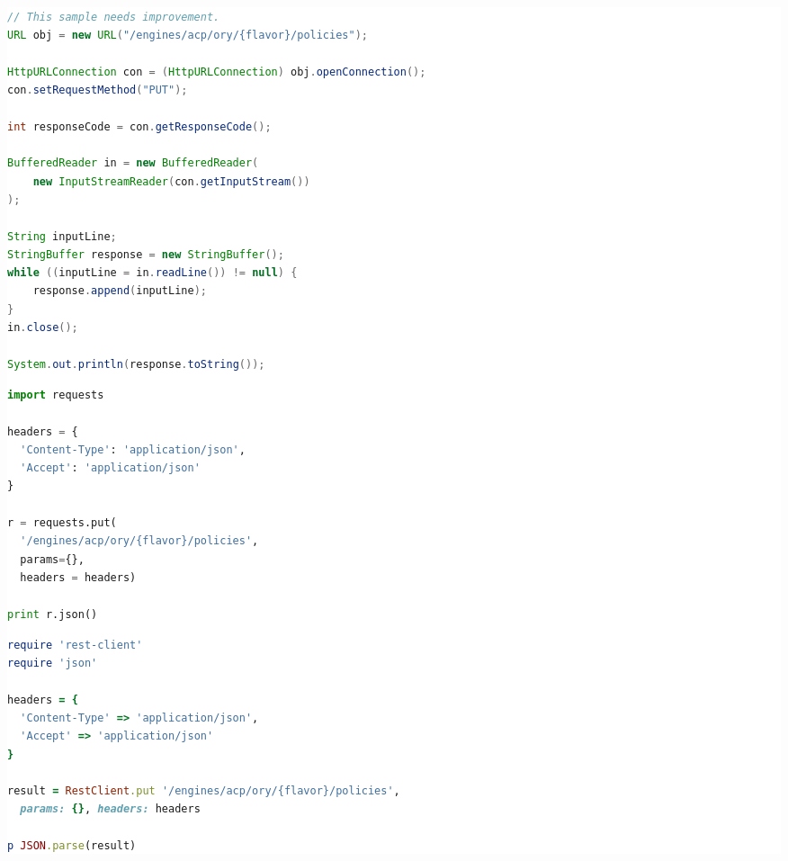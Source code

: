 ```java
// This sample needs improvement.
URL obj = new URL("/engines/acp/ory/{flavor}/policies");

HttpURLConnection con = (HttpURLConnection) obj.openConnection();
con.setRequestMethod("PUT");

int responseCode = con.getResponseCode();

BufferedReader in = new BufferedReader(
    new InputStreamReader(con.getInputStream())
);

String inputLine;
StringBuffer response = new StringBuffer();
while ((inputLine = in.readLine()) != null) {
    response.append(inputLine);
}
in.close();

System.out.println(response.toString());
```

</div>
<div class="tab-pane" role="tabpanel"  id="tab-upsertOryAccessControlPolicy-python">

```python
import requests

headers = {
  'Content-Type': 'application/json',
  'Accept': 'application/json'
}

r = requests.put(
  '/engines/acp/ory/{flavor}/policies',
  params={},
  headers = headers)

print r.json()
```

</div>
<div class="tab-pane" role="tabpanel"  id="tab-upsertOryAccessControlPolicy-ruby">

```ruby
require 'rest-client'
require 'json'

headers = {
  'Content-Type' => 'application/json',
  'Accept' => 'application/json'
}

result = RestClient.put '/engines/acp/ory/{flavor}/policies',
  params: {}, headers: headers

p JSON.parse(result)
```
